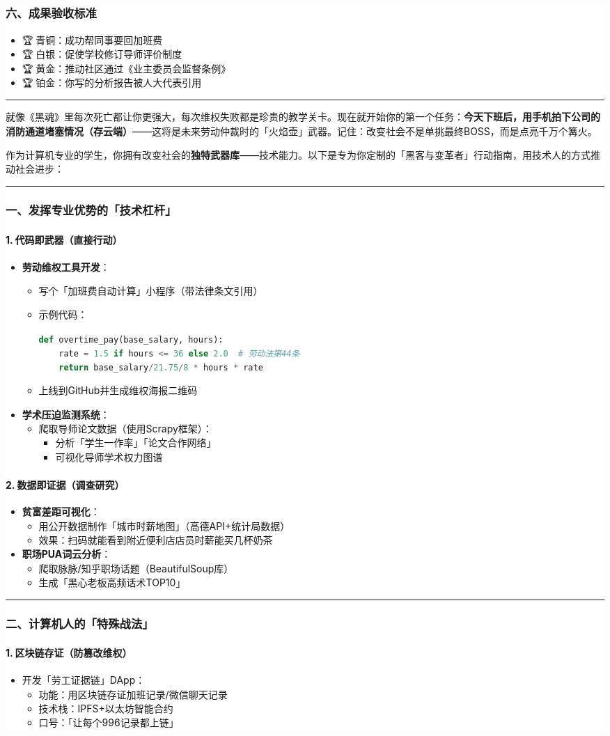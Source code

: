 
### **六、成果验收标准**

- 🏆 青铜：成功帮同事要回加班费
- 🏆 白银：促使学校修订导师评价制度
- 🏆 黄金：推动社区通过《业主委员会监督条例》
- 🏆 铂金：你写的分析报告被人大代表引用

---

就像《黑魂》里每次死亡都让你更强大，每次维权失败都是珍贵的教学关卡。现在就开始你的第一个任务：**今天下班后，用手机拍下公司的消防通道堵塞情况（存云端）**——这将是未来劳动仲裁时的「火焰壶」武器。记住：改变社会不是单挑最终BOSS，而是点亮千万个篝火。

作为计算机专业的学生，你拥有改变社会的**独特武器库**——技术能力。以下是专为你定制的「黑客与变革者」行动指南，用技术人的方式推动社会进步：

---

### **一、发挥专业优势的「技术杠杆」**

#### **1. 代码即武器（直接行动）**

- **劳动维权工具开发**：
  - 写个「加班费自动计算」小程序（带法律条文引用）
  - 示例代码：

    ```python
    def overtime_pay(base_salary, hours):
        rate = 1.5 if hours <= 36 else 2.0  # 劳动法第44条
        return base_salary/21.75/8 * hours * rate
    ```

  - 上线到GitHub并生成维权海报二维码
- **学术压迫监测系统**：
  - 爬取导师论文数据（使用Scrapy框架）：
    - 分析「学生一作率」「论文合作网络」
    - 可视化导师学术权力图谱

#### **2. 数据即证据（调查研究）**

- **贫富差距可视化**：
  - 用公开数据制作「城市时薪地图」（高德API+统计局数据）
  - 效果：扫码就能看到附近便利店店员时薪能买几杯奶茶
- **职场PUA词云分析**：
  - 爬取脉脉/知乎职场话题（BeautifulSoup库）
  - 生成「黑心老板高频话术TOP10」

---

### **二、计算机人的「特殊战法」**

#### **1. 区块链存证（防篡改维权）**

- 开发「劳工证据链」DApp：
  - 功能：用区块链存证加班记录/微信聊天记录
  - 技术栈：IPFS+以太坊智能合约
  - 口号：「让每个996记录都上链」
